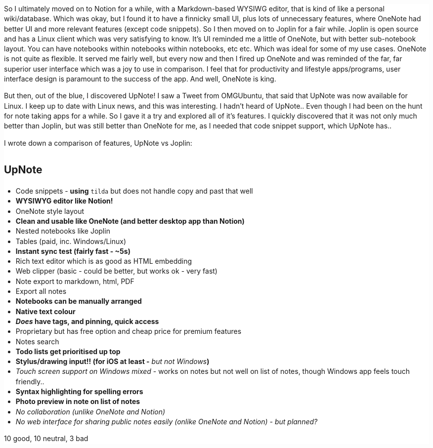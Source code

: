   

So I ultimately moved on to Notion for a while, with a Markdown-based WYSIWG editor, that is kind of like a personal wiki/database. Which was okay, but I found it to have a finnicky small UI, plus lots of unnecessary features, where OneNote had better UI and more relevant features (except code snippets). So I then moved on to Joplin for a fair while. Joplin is open source and has a Linux client which was very satisfying to know. It’s UI reminded me a little of OneNote, but with better sub-notebook layout. You can have notebooks within notebooks within notebooks, etc etc. Which was ideal for some of my use cases. OneNote is not quite as flexible. It served me fairly well, but every now and then I fired up OneNote and was reminded of the far, far superior user interface which was a joy to use in comparison. I feel that for productivity and lifestyle apps/programs, user interface design is paramount to the success of the app. And well, OneNote is king.

  

But then, out of the blue, I discovered UpNote! I saw a Tweet from OMGUbuntu, that said that UpNote was now available for Linux. I keep up to date with Linux news, and this was interesting. I hadn’t heard of UpNote.. Even though I had been on the hunt for note taking apps for a while. So I gave it a try and explored all of it’s features. I quickly discovered that it was not only much better than Joplin, but was still better than OneNote for me, as I needed that code snippet support, which UpNote has..

  

I wrote down a comparison of features, UpNote vs Joplin:

  

## UpNote

- Code snippets - **using** `tilda` but does not handle copy and past that well
- **WYSIWYG editor like Notion!**
- OneNote style layout
- **Clean and usable like OneNote (and better desktop app than Notion)**
- Nested notebooks like Joplin
- Tables (paid, inc. Windows/Linux)
- **Instant sync test (fairly fast - ~5s)**
- Rich text editor which is as good as HTML embedding
- Web clipper (basic - could be better, but works ok - very fast)
- Note export to markdown, html, PDF
- Export all notes
- **Notebooks can be manually arranged**
- **Native text colour**
- **_Does_ have tags, and pinning, quick access**
- Proprietary but has free option and cheap price for premium features
- Notes search
- **Todo lists get prioritised up top**
- **Stylus/drawing input!! (for iOS at least -** _but not Windows_**)**
- _Touch screen support on Windows mixed_ - works on notes but not well on list of notes, though Windows app feels touch friendly..
- **Syntax highlighting for spelling errors**
- **Photo preview in note on list of notes**
- _No collaboration (unlike OneNote and Notion)_
- _No web interface for sharing public notes easily (onlike OneNote and Notion) - but planned?_

10 good, 10 neutral, 3 bad
